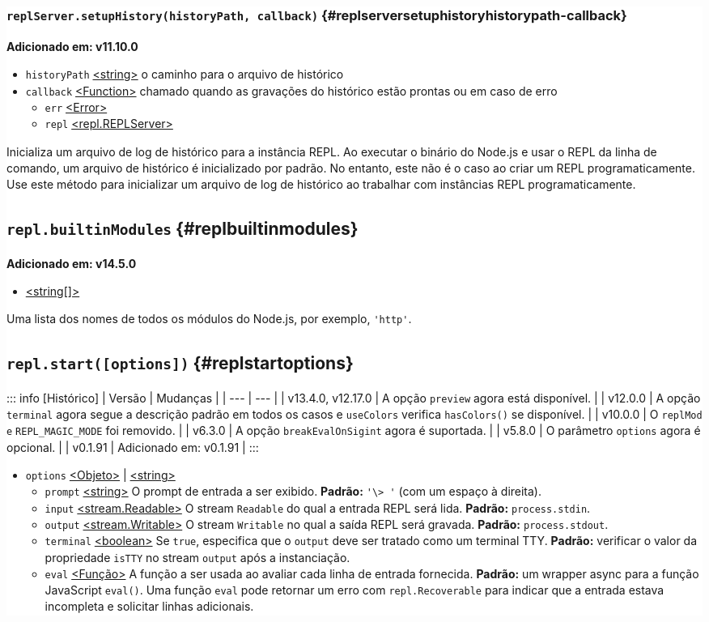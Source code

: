 ### `replServer.setupHistory(historyPath, callback)` {#replserversetuphistoryhistorypath-callback}

**Adicionado em: v11.10.0**

- `historyPath` [\<string\>](https://developer.mozilla.org/en-US/docs/Web/JavaScript/Data_structures#String_type) o caminho para o arquivo de histórico
- `callback` [\<Function\>](https://developer.mozilla.org/en-US/docs/Web/JavaScript/Reference/Global_Objects/Function) chamado quando as gravações do histórico estão prontas ou em caso de erro
    - `err` [\<Error\>](https://developer.mozilla.org/en-US/docs/Web/JavaScript/Reference/Global_Objects/Error)
    - `repl` [\<repl.REPLServer\>](/pt/nodejs/api/repl#class-replserver)
  
 

Inicializa um arquivo de log de histórico para a instância REPL. Ao executar o binário do Node.js e usar o REPL da linha de comando, um arquivo de histórico é inicializado por padrão. No entanto, este não é o caso ao criar um REPL programaticamente. Use este método para inicializar um arquivo de log de histórico ao trabalhar com instâncias REPL programaticamente.

## `repl.builtinModules` {#replbuiltinmodules}

**Adicionado em: v14.5.0**

- [\<string[]\>](https://developer.mozilla.org/en-US/docs/Web/JavaScript/Data_structures#String_type)

Uma lista dos nomes de todos os módulos do Node.js, por exemplo, `'http'`.


## `repl.start([options])` {#replstartoptions}

::: info [Histórico]
| Versão | Mudanças |
| --- | --- |
| v13.4.0, v12.17.0 | A opção `preview` agora está disponível. |
| v12.0.0 | A opção `terminal` agora segue a descrição padrão em todos os casos e `useColors` verifica `hasColors()` se disponível. |
| v10.0.0 | O `replMode` `REPL_MAGIC_MODE` foi removido. |
| v6.3.0 | A opção `breakEvalOnSigint` agora é suportada. |
| v5.8.0 | O parâmetro `options` agora é opcional. |
| v0.1.91 | Adicionado em: v0.1.91 |
:::

- `options` [\<Objeto\>](https://developer.mozilla.org/en-US/docs/Web/JavaScript/Reference/Global_Objects/Object) | [\<string\>](https://developer.mozilla.org/en-US/docs/Web/JavaScript/Data_structures#String_type)
    - `prompt` [\<string\>](https://developer.mozilla.org/en-US/docs/Web/JavaScript/Data_structures#String_type) O prompt de entrada a ser exibido. **Padrão:** `'\> '` (com um espaço à direita).
    - `input` [\<stream.Readable\>](/pt/nodejs/api/stream#class-streamreadable) O stream `Readable` do qual a entrada REPL será lida. **Padrão:** `process.stdin`.
    - `output` [\<stream.Writable\>](/pt/nodejs/api/stream#class-streamwritable) O stream `Writable` no qual a saída REPL será gravada. **Padrão:** `process.stdout`.
    - `terminal` [\<boolean\>](https://developer.mozilla.org/en-US/docs/Web/JavaScript/Data_structures#Boolean_type) Se `true`, especifica que o `output` deve ser tratado como um terminal TTY. **Padrão:** verificar o valor da propriedade `isTTY` no stream `output` após a instanciação.
    - `eval` [\<Função\>](https://developer.mozilla.org/en-US/docs/Web/JavaScript/Reference/Global_Objects/Function) A função a ser usada ao avaliar cada linha de entrada fornecida. **Padrão:** um wrapper async para a função JavaScript `eval()`. Uma função `eval` pode retornar um erro com `repl.Recoverable` para indicar que a entrada estava incompleta e solicitar linhas adicionais.